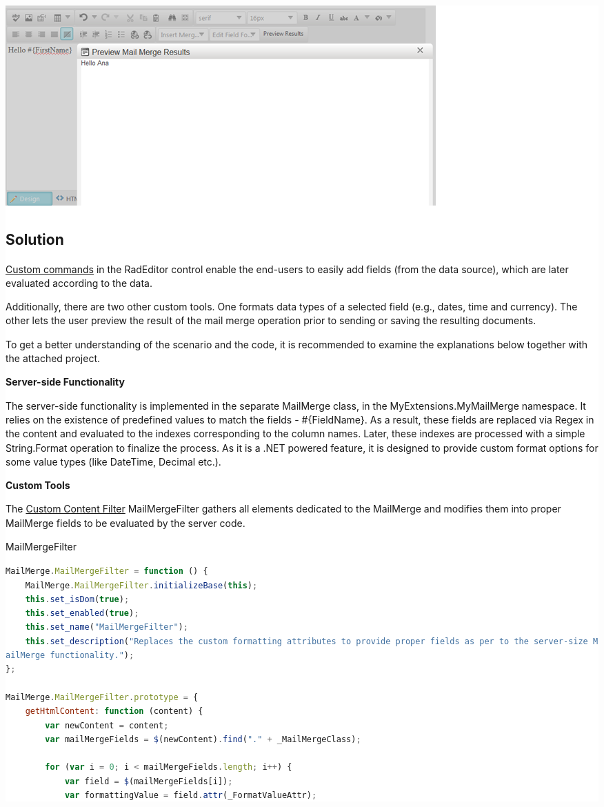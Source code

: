 ![Preview](images/editor-how-to-mailmerge-preview.png "Preview")

## Solution

[Custom commands](https://demos.telerik.com/aspnet-ajax/editor/examples/customtools/defaultcs.aspx) in the RadEditor control enable the end-users to easily add fields (from the data source), which are later evaluated according to the data.

Additionally, there are two other custom tools. One formats data types of a selected field (e.g., dates, time and currency). The other lets the user preview the result of the mail merge operation prior to sending or saving the resulting documents.

To get a better understanding of the scenario and the code, it is recommended to examine the explanations below together with the attached project.


**Server-side Functionality**

The server-side functionality is implemented in the separate MailMerge class, in the MyExtensions.MyMailMerge namespace. It relies on the existence of predefined values to match the fields - #{FieldName}. As a result, these fields are replaced via Regex in the content and evaluated to the indexes corresponding to the column names. Later, these indexes are processed with a simple String.Format operation to finalize the process. As it is a .NET powered feature, it is designed to provide custom format options for some value types (like DateTime, Decimal etc.). 


**Custom Tools**

The [Custom Content Filter](https://demos.telerik.com/aspnet-ajax/editor/examples/contentfilters/defaultcs.aspx) MailMergeFilter gathers all elements dedicated to the MailMerge and modifies them into proper MailMerge fields to be evaluated by the server code. 

MailMergeFilter

````JavaScript
MailMerge.MailMergeFilter = function () {
    MailMerge.MailMergeFilter.initializeBase(this);
    this.set_isDom(true);
    this.set_enabled(true);
    this.set_name("MailMergeFilter");
    this.set_description("Replaces the custom formatting attributes to provide proper fields as per to the server-size MailMerge functionality.");
};

MailMerge.MailMergeFilter.prototype = {
    getHtmlContent: function (content) {
        var newContent = content;
        var mailMergeFields = $(newContent).find("." + _MailMergeClass);

        for (var i = 0; i < mailMergeFields.length; i++) {
            var field = $(mailMergeFields[i]);
            var formattingValue = field.attr(_FormatValueAttr);

````